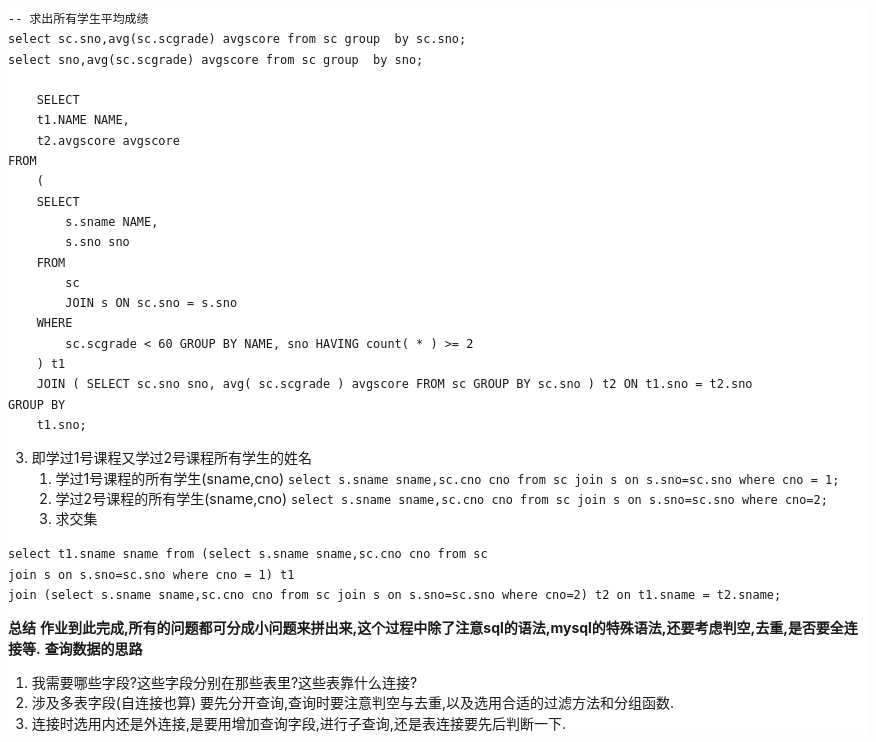 ```mysql
-- 求出所有学生平均成绩
select sc.sno,avg(sc.scgrade) avgscore from sc group  by sc.sno;
select sno,avg(sc.scgrade) avgscore from sc group  by sno;

	SELECT
	t1.NAME NAME,
	t2.avgscore avgscore 
FROM
	(
	SELECT
		s.sname NAME,
		s.sno sno 
	FROM
		sc
		JOIN s ON sc.sno = s.sno 
	WHERE
		sc.scgrade < 60 GROUP BY NAME, sno HAVING count( * ) >= 2 
	) t1
	JOIN ( SELECT sc.sno sno, avg( sc.scgrade ) avgscore FROM sc GROUP BY sc.sno ) t2 ON t1.sno = t2.sno 
GROUP BY
	t1.sno;
```

3. 即学过1号课程又学过2号课程所有学生的姓名
   	1. 学过1号课程的所有学生(sname,cno)
       `select s.sname sname,sc.cno cno from sc join s on s.sno=sc.sno where cno = 1;`
   	2. 学过2号课程的所有学生(sname,cno)
       `select s.sname sname,sc.cno cno from sc join s on s.sno=sc.sno where cno=2;`
   	3. 求交集

```mysql
select t1.sname sname from (select s.sname sname,sc.cno cno from sc 
join s on s.sno=sc.sno where cno = 1) t1 
join (select s.sname sname,sc.cno cno from sc join s on s.sno=sc.sno where cno=2) t2 on t1.sname = t2.sname;
```

**总结**
**作业到此完成,所有的问题都可分成小问题来拼出来,这个过程中除了注意sql的语法,mysql的特殊语法,还要考虑判空,去重,是否要全连接等.**
**查询数据的思路**

1. 我需要哪些字段?这些字段分别在那些表里?这些表靠什么连接?
2. 涉及多表字段(自连接也算) 要先分开查询,查询时要注意判空与去重,以及选用合适的过滤方法和分组函数.
3. 连接时选用内还是外连接,是要用增加查询字段,进行子查询,还是表连接要先后判断一下.

